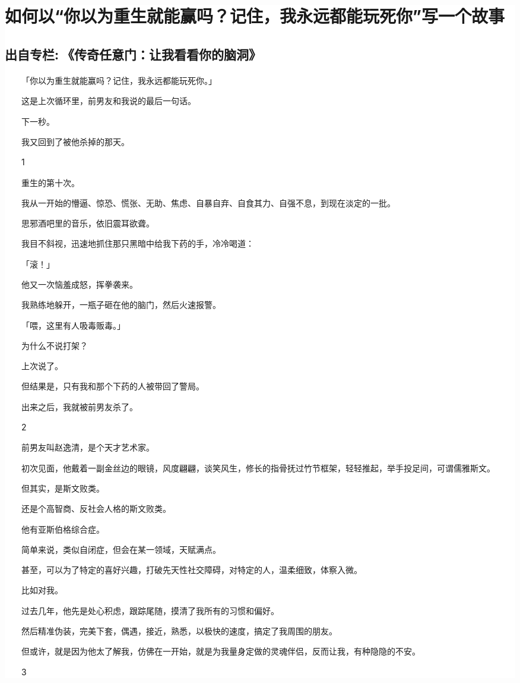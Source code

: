 # 如何以“你以为重生就能赢吗？记住，我永远都能玩死你”写一个故事  
## 出自专栏: 《传奇任意门：让我看看你的脑洞》  
&emsp;&emsp;「你以为重生就能赢吗？记住，我永远都能玩死你。」  
  
&emsp;&emsp;这是上次循环里，前男友和我说的最后一句话。  
  
&emsp;&emsp;下一秒。  
  
&emsp;&emsp;我又回到了被他杀掉的那天。  
  
&emsp;&emsp;1  
  
&emsp;&emsp;重生的第十次。  
  
&emsp;&emsp;我从一开始的懵逼、惊恐、慌张、无助、焦虑、自暴自弃、自食其力、自强不息，到现在淡定的一批。  
  
&emsp;&emsp;思邪酒吧里的音乐，依旧震耳欲聋。  
  
&emsp;&emsp;我目不斜视，迅速地抓住那只黑暗中给我下药的手，冷冷喝道：  
  
&emsp;&emsp;「滚！」  
  
&emsp;&emsp;他又一次恼羞成怒，挥拳袭来。   
  
&emsp;&emsp;我熟练地躲开，一瓶子砸在他的脑门，然后火速报警。  
  
&emsp;&emsp;「喂，这里有人吸毒贩毒。」  
  
&emsp;&emsp;为什么不说打架？  
  
&emsp;&emsp;上次说了。  
  
&emsp;&emsp;但结果是，只有我和那个下药的人被带回了警局。  
  
&emsp;&emsp;出来之后，我就被前男友杀了。  
  
&emsp;&emsp;2  
  
&emsp;&emsp;前男友叫赵逸清，是个天才艺术家。  
  
&emsp;&emsp;初次见面，他戴着一副金丝边的眼镜，风度翩翩，谈笑风生，修长的指骨抚过竹节框架，轻轻推起，举手投足间，可谓儒雅斯文。  
  
&emsp;&emsp;但其实，是斯文败类。  
  
&emsp;&emsp;还是个高智商、反社会人格的斯文败类。  
  
&emsp;&emsp;他有亚斯伯格综合症。  
  
&emsp;&emsp;简单来说，类似自闭症，但会在某一领域，天赋满点。  
  
&emsp;&emsp;甚至，可以为了特定的喜好兴趣，打破先天性社交障碍，对特定的人，温柔细致，体察入微。  
  
&emsp;&emsp;比如对我。  
  
&emsp;&emsp;过去几年，他先是处心积虑，跟踪尾随，摸清了我所有的习惯和偏好。  
  
&emsp;&emsp;然后精准伪装，完美下套，偶遇，接近，熟悉，以极快的速度，搞定了我周围的朋友。  
  
&emsp;&emsp;但或许，就是因为他太了解我，仿佛在一开始，就是为我量身定做的灵魂伴侣，反而让我，有种隐隐的不安。  
  
&emsp;&emsp;3  
  